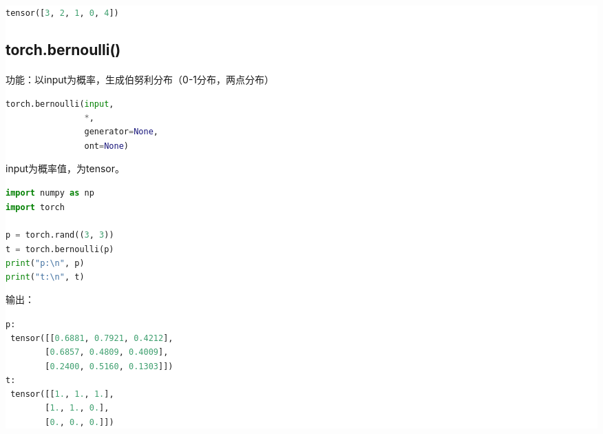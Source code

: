 ```python
tensor([3, 2, 1, 0, 4])
```

## torch.bernoulli()
功能：以input为概率，生成伯努利分布（0-1分布，两点分布）

```python
torch.bernoulli(input,
                *,
                generator=None,
                ont=None)
```
input为概率值，为tensor。

```python
import numpy as np
import torch

p = torch.rand((3, 3))
t = torch.bernoulli(p)
print("p:\n", p)
print("t:\n", t)
```
输出：

```python
p:
 tensor([[0.6881, 0.7921, 0.4212],
        [0.6857, 0.4809, 0.4009],
        [0.2400, 0.5160, 0.1303]])
t:
 tensor([[1., 1., 1.],
        [1., 1., 0.],
        [0., 0., 0.]])
```